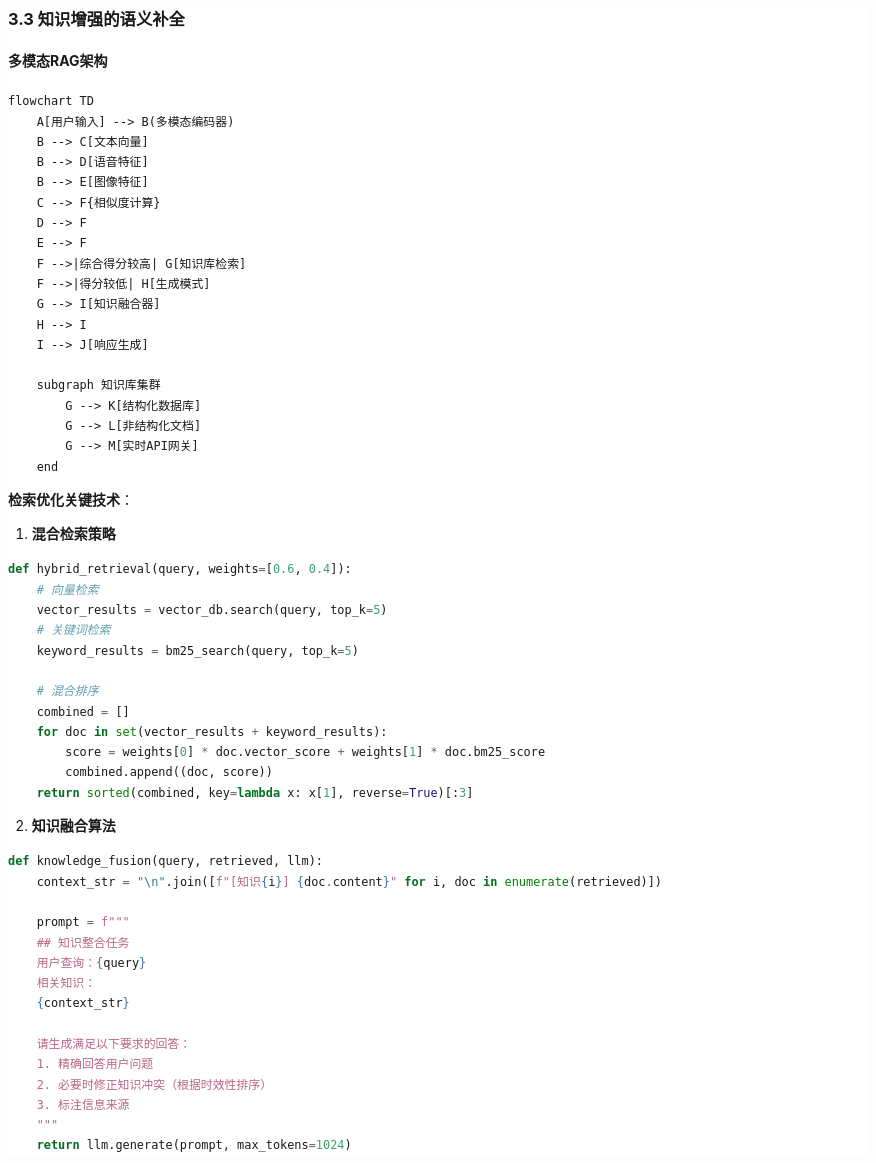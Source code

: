 ### 3.3 知识增强的语义补全

#### **多模态RAG架构**

```mermaid
flowchart TD
    A[用户输入] --> B(多模态编码器)
    B --> C[文本向量]
    B --> D[语音特征]
    B --> E[图像特征]
    C --> F{相似度计算}
    D --> F
    E --> F
    F -->|综合得分较高| G[知识库检索]
    F -->|得分较低| H[生成模式]
    G --> I[知识融合器]
    H --> I
    I --> J[响应生成]
    
    subgraph 知识库集群
        G --> K[结构化数据库]
        G --> L[非结构化文档]
        G --> M[实时API网关]
    end
```

**检索优化关键技术**：

1. **混合检索策略**  

```python
def hybrid_retrieval(query, weights=[0.6, 0.4]):
    # 向量检索
    vector_results = vector_db.search(query, top_k=5)
    # 关键词检索
    keyword_results = bm25_search(query, top_k=5)
    
    # 混合排序
    combined = []
    for doc in set(vector_results + keyword_results):
        score = weights[0] * doc.vector_score + weights[1] * doc.bm25_score
        combined.append((doc, score))
    return sorted(combined, key=lambda x: x[1], reverse=True)[:3]
```

2. **知识融合算法**

```python
def knowledge_fusion(query, retrieved, llm):
    context_str = "\n".join([f"[知识{i}] {doc.content}" for i, doc in enumerate(retrieved)])
    
    prompt = f"""
    ## 知识整合任务
    用户查询：{query}
    相关知识：
    {context_str}
    
    请生成满足以下要求的回答：
    1. 精确回答用户问题
    2. 必要时修正知识冲突（根据时效性排序）
    3. 标注信息来源
    """
    return llm.generate(prompt, max_tokens=1024)
```
